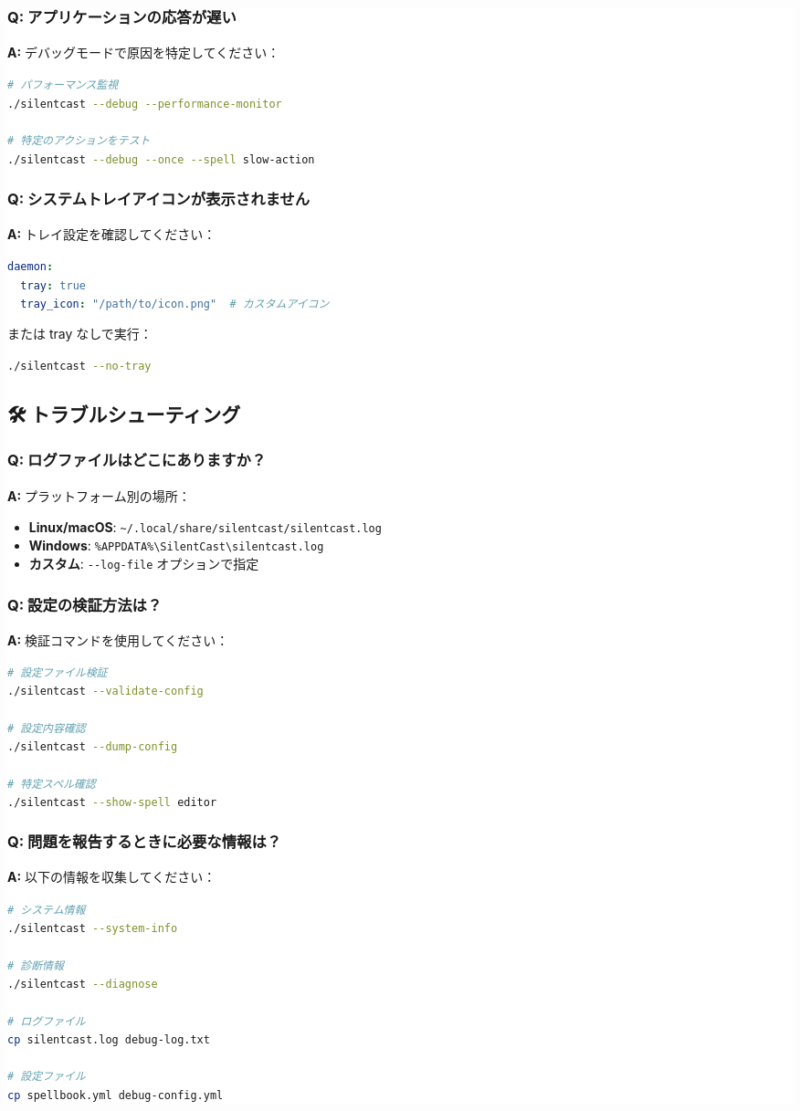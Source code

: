 ### Q: アプリケーションの応答が遅い
**A:** デバッグモードで原因を特定してください：

```bash
# パフォーマンス監視
./silentcast --debug --performance-monitor

# 特定のアクションをテスト
./silentcast --debug --once --spell slow-action
```

### Q: システムトレイアイコンが表示されません
**A:** トレイ設定を確認してください：

```yaml
daemon:
  tray: true
  tray_icon: "/path/to/icon.png"  # カスタムアイコン
```

または tray なしで実行：
```bash
./silentcast --no-tray
```

## 🛠️ トラブルシューティング

### Q: ログファイルはどこにありますか？
**A:** プラットフォーム別の場所：

- **Linux/macOS**: `~/.local/share/silentcast/silentcast.log`
- **Windows**: `%APPDATA%\SilentCast\silentcast.log`
- **カスタム**: `--log-file` オプションで指定

### Q: 設定の検証方法は？
**A:** 検証コマンドを使用してください：

```bash
# 設定ファイル検証
./silentcast --validate-config

# 設定内容確認
./silentcast --dump-config

# 特定スペル確認
./silentcast --show-spell editor
```

### Q: 問題を報告するときに必要な情報は？
**A:** 以下の情報を収集してください：

```bash
# システム情報
./silentcast --system-info

# 診断情報
./silentcast --diagnose

# ログファイル
cp silentcast.log debug-log.txt

# 設定ファイル
cp spellbook.yml debug-config.yml
```
